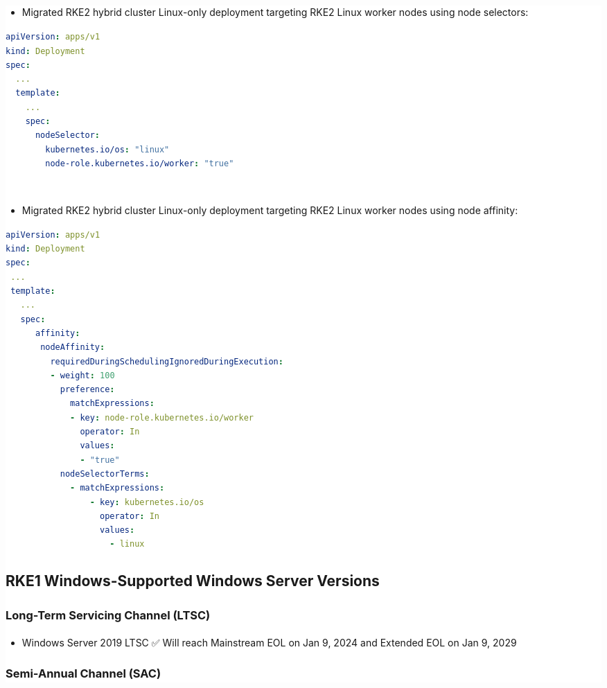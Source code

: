 - Migrated RKE2 hybrid cluster Linux-only deployment targeting RKE2 Linux worker nodes using node selectors:

```yml
apiVersion: apps/v1
kind: Deployment
spec:
  ...
  template:
    ...
    spec:
      nodeSelector:
        kubernetes.io/os: "linux"
        node-role.kubernetes.io/worker: "true"
 ```
<br/>

- Migrated RKE2 hybrid cluster Linux-only deployment targeting RKE2 Linux worker nodes using node affinity:

 ```yaml
 apiVersion: apps/v1
kind: Deployment
spec:
  ...
  template:
    ...
    spec:
       affinity:
        nodeAffinity:
          requiredDuringSchedulingIgnoredDuringExecution:
          - weight: 100
            preference:
              matchExpressions:
              - key: node-role.kubernetes.io/worker
                operator: In
                values:
                - "true"
            nodeSelectorTerms:
              - matchExpressions:
                  - key: kubernetes.io/os
                    operator: In
                    values:
                      - linux
 ```
## RKE1 Windows-Supported Windows Server Versions

### Long-Term Servicing Channel (LTSC)

- Windows Server 2019 LTSC &#9989; Will reach Mainstream EOL on Jan 9, 2024 and Extended EOL on Jan 9, 2029

### Semi-Annual Channel (SAC)
